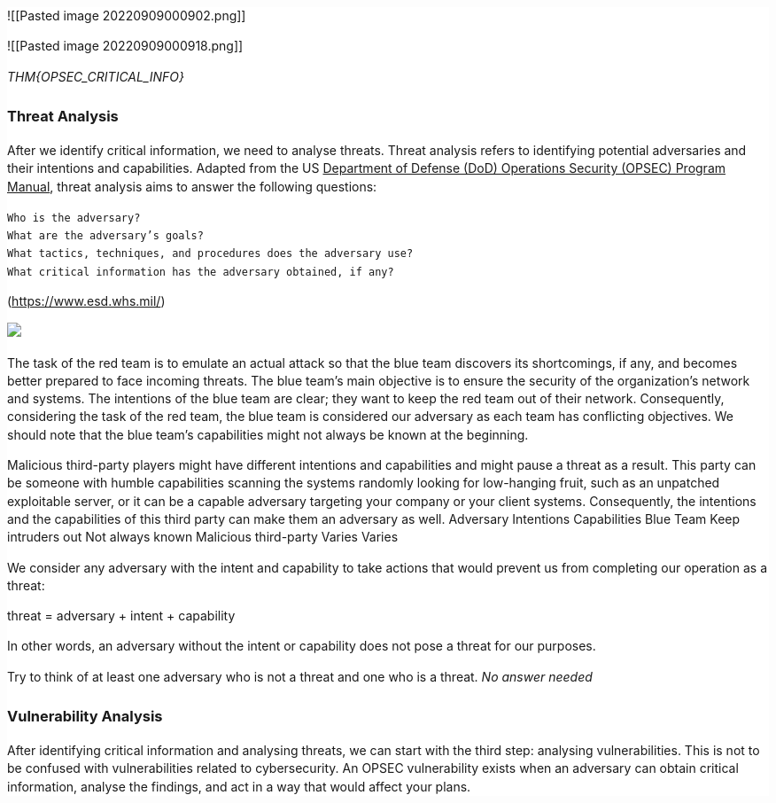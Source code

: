 ![[Pasted image 20220909000902.png]]

![[Pasted image 20220909000918.png]]

*THM{OPSEC_CRITICAL_INFO}*

### Threat Analysis 

After we identify critical information, we need to analyse threats. Threat analysis refers to identifying potential adversaries and their intentions and capabilities. Adapted from the US [Department of Defense (DoD) Operations Security (OPSEC) Program Manual](https://www.esd.whs.mil/Portals/54/Documents/DD/issuances/dodm/520502m.pdf), threat analysis aims to answer the following questions:

    Who is the adversary?
    What are the adversary’s goals?
    What tactics, techniques, and procedures does the adversary use?
    What critical information has the adversary obtained, if any?

(https://www.esd.whs.mil/)

![](https://tryhackme-images.s3.amazonaws.com/user-uploads/5f04259cf9bf5b57aed2c476/room-content/e3f76eadfe8d57c095a2d70d19a7a5c8.png)

The task of the red team is to emulate an actual attack so that the blue team discovers its shortcomings, if any, and becomes better prepared to face incoming threats. The blue team’s main objective is to ensure the security of the organization’s network and systems. The intentions of the blue team are clear; they want to keep the red team out of their network. Consequently, considering the task of the red team, the blue team is considered our adversary as each team has conflicting objectives. We should note that the blue team’s capabilities might not always be known at the beginning.

Malicious third-party players might have different intentions and capabilities and might pause a threat as a result. This party can be someone with humble capabilities scanning the systems randomly looking for low-hanging fruit, such as an unpatched exploitable server, or it can be a capable adversary targeting your company or your client systems. Consequently, the intentions and the capabilities of this third party can make them an adversary as well.
Adversary 	Intentions 	Capabilities
Blue Team 	Keep intruders out 	Not always known
Malicious third-party 	Varies 	Varies

We consider any adversary with the intent and capability to take actions that would prevent us from completing our operation as a threat:

threat = adversary + intent + capability

In other words, an adversary without the intent or capability does not pose a threat for our purposes.


Try to think of at least one adversary who is not a threat and one who is a threat.
*No answer needed*

### Vulnerability Analysis 

After identifying critical information and analysing threats, we can start with the third step: analysing vulnerabilities. This is not to be confused with vulnerabilities related to cybersecurity. An OPSEC vulnerability exists when an adversary can obtain critical information, analyse the findings, and act in a way that would affect your plans.
